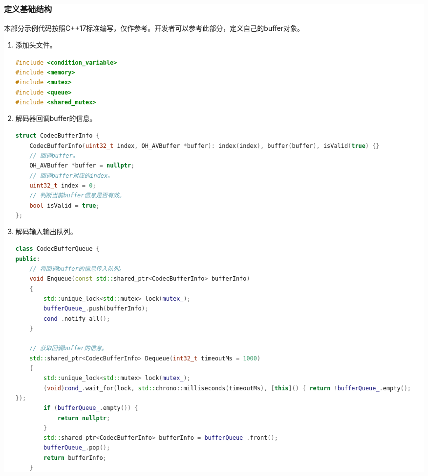 ### 定义基础结构

本部分示例代码按照C++17标准编写，仅作参考。开发者可以参考此部分，定义自己的buffer对象。

1. 添加头文件。

    ```c++
    #include <condition_variable>
    #include <memory>
    #include <mutex>
    #include <queue>
    #include <shared_mutex>
    ```

2. 解码器回调buffer的信息。

    ```c++
    struct CodecBufferInfo {
        CodecBufferInfo(uint32_t index, OH_AVBuffer *buffer): index(index), buffer(buffer), isValid(true) {}
        // 回调buffer。
        OH_AVBuffer *buffer = nullptr;
        // 回调buffer对应的index。
        uint32_t index = 0;
        // 判断当前buffer信息是否有效。
        bool isValid = true;
    };
    ```

3. 解码输入输出队列。

    ```c++
    class CodecBufferQueue {
    public:
        // 将回调buffer的信息传入队列。
        void Enqueue(const std::shared_ptr<CodecBufferInfo> bufferInfo)
        {
            std::unique_lock<std::mutex> lock(mutex_);
            bufferQueue_.push(bufferInfo);
            cond_.notify_all();
        }

        // 获取回调buffer的信息。
        std::shared_ptr<CodecBufferInfo> Dequeue(int32_t timeoutMs = 1000)
        {
            std::unique_lock<std::mutex> lock(mutex_);
            (void)cond_.wait_for(lock, std::chrono::milliseconds(timeoutMs), [this]() { return !bufferQueue_.empty(); });
            if (bufferQueue_.empty()) {
                return nullptr;
            }
            std::shared_ptr<CodecBufferInfo> bufferInfo = bufferQueue_.front();
            bufferQueue_.pop();
            return bufferInfo;
        }
